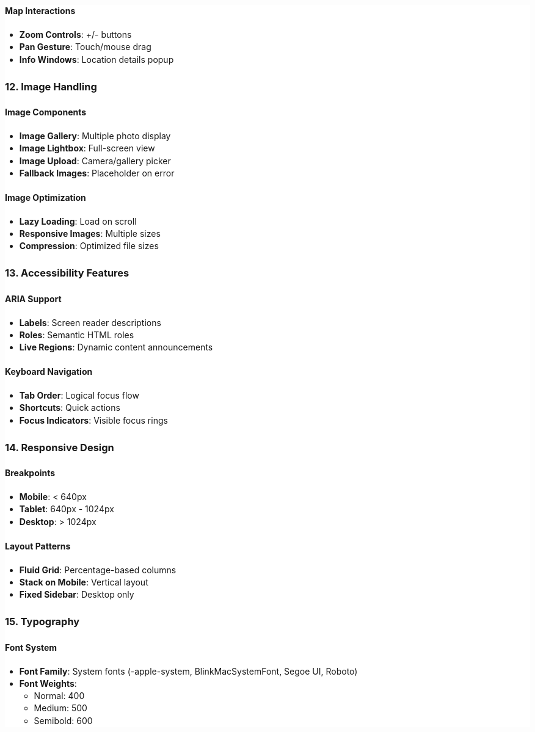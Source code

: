 #### Map Interactions
- **Zoom Controls**: +/- buttons
- **Pan Gesture**: Touch/mouse drag
- **Info Windows**: Location details popup

### 12. **Image Handling**

#### Image Components
- **Image Gallery**: Multiple photo display
- **Image Lightbox**: Full-screen view
- **Image Upload**: Camera/gallery picker
- **Fallback Images**: Placeholder on error

#### Image Optimization
- **Lazy Loading**: Load on scroll
- **Responsive Images**: Multiple sizes
- **Compression**: Optimized file sizes

### 13. **Accessibility Features**

#### ARIA Support
- **Labels**: Screen reader descriptions
- **Roles**: Semantic HTML roles
- **Live Regions**: Dynamic content announcements

#### Keyboard Navigation
- **Tab Order**: Logical focus flow
- **Shortcuts**: Quick actions
- **Focus Indicators**: Visible focus rings

### 14. **Responsive Design**

#### Breakpoints
- **Mobile**: < 640px
- **Tablet**: 640px - 1024px
- **Desktop**: > 1024px

#### Layout Patterns
- **Fluid Grid**: Percentage-based columns
- **Stack on Mobile**: Vertical layout
- **Fixed Sidebar**: Desktop only

### 15. **Typography**

#### Font System
- **Font Family**: System fonts (-apple-system, BlinkMacSystemFont, Segoe UI, Roboto)
- **Font Weights**: 
  - Normal: 400
  - Medium: 500
  - Semibold: 600
